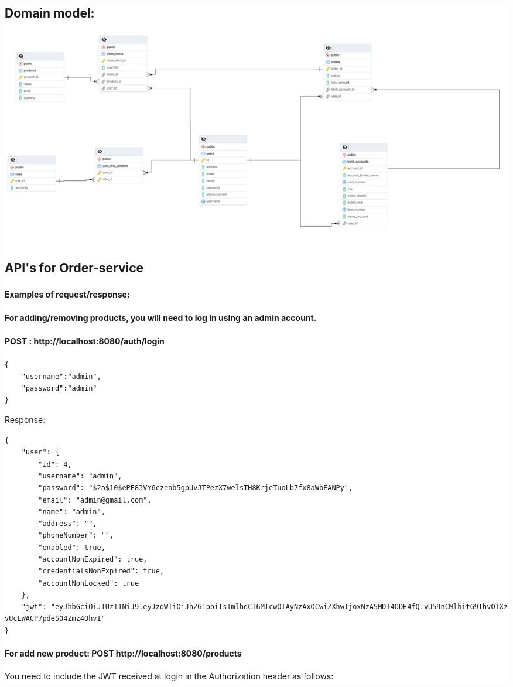 ## Domain model:
![Alt text](assets/dbSchema.png)

## API's for Order-service 
#### Examples of request/response:
#### For adding/removing products, you will need to log in using an admin account.
#### POST : http://localhost:8080/auth/login
```
{
    "username":"admin",
    "password":"admin"
}
```
Response:
````
{
    "user": {
        "id": 4,
        "username": "admin",
        "password": "$2a$10$ePE83VY6czeab5gpUvJTPezX7welsTH8KrjeTuoLb7fx8aWbFANPy",
        "email": "admin@gmail.com",
        "name": "admin",
        "address": "",
        "phoneNumber": "",
        "enabled": true,
        "accountNonExpired": true,
        "credentialsNonExpired": true,
        "accountNonLocked": true
    },
    "jwt": "eyJhbGciOiJIUzI1NiJ9.eyJzdWIiOiJhZG1pbiIsImlhdCI6MTcwOTAyNzAxOCwiZXhwIjoxNzA5MDI4ODE4fQ.vU59nCMlhitG9ThvOTXzvUcEWACP7pdeS04Zmz4OhvI"
}
````
#### For add new product: POST http://localhost:8080/products
You need to include the JWT received at login in the Authorization header as follows: